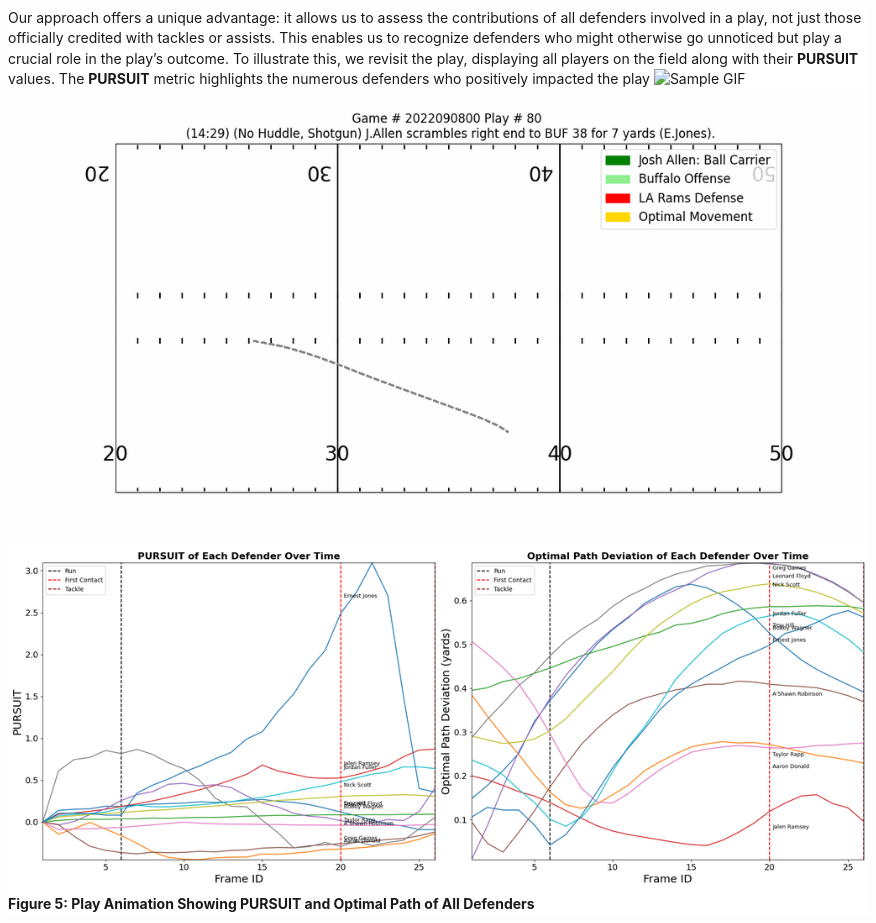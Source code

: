 Our approach offers a unique advantage: it allows us to assess the contributions of all defenders involved in a play, not just those officially credited with tackles or assists. This enables us to recognize defenders who might otherwise go unnoticed but play a crucial role in the play’s outcome. To illustrate this, we revisit the play, displaying all players on the field along with their **PURSUIT** values. The **PURSUIT** metric highlights the numerous defenders who positively impacted the play 
![Sample GIF](https://github.com/BenRossJenkins/NFLBDB2024/blob/main/actualplay.gif?raw=true)
![Sample GIF](https://github.com/BenRossJenkins/NFLBDB2024/blob/main/alldefendersplayanimationoptimalclose.gif?raw=true)
![Sample GIF](https://github.com/BenRossJenkins/NFLBDB2024/blob/main/pursuitopdall.png?raw=True)
**Figure 5: Play Animation Showing PURSUIT and Optimal Path of All Defenders**
